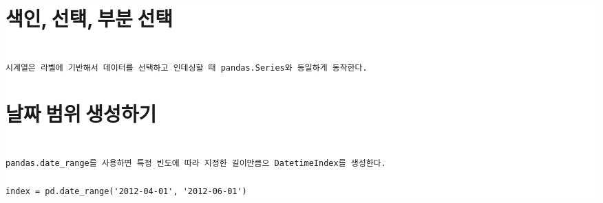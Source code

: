 # 색인, 선택, 부분 선택

```

시계열은 라벨에 기반해서 데이터를 선택하고 인데싱할 때 pandas.Series와 동일하게 동작한다.

```

# 날짜 범위 생성하기

```

pandas.date_range를 사용하면 특정 빈도에 따라 지정한 길이만큼으 DatetimeIndex를 생성한다.

index = pd.date_range('2012-04-01', '2012-06-01')

```